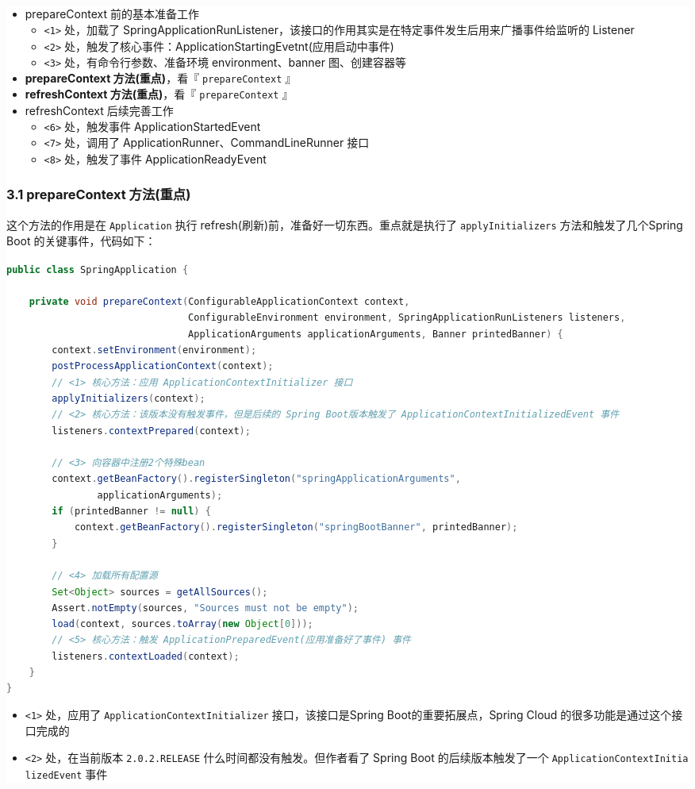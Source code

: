 
* prepareContext 前的基本准备工作
  * `<1>` 处，加载了 SpringApplicationRunListener，该接口的作用其实是在特定事件发生后用来广播事件给监听的 Listener
  * `<2>` 处，触发了核心事件：ApplicationStartingEvetnt(应用启动中事件)
  * `<3>` 处，有命令行参数、准备环境 environment、banner 图、创建容器等
* **prepareContext 方法(重点)**，看『 `prepareContext` 』
* **refreshContext 方法(重点)**，看『 `prepareContext` 』
* refreshContext 后续完善工作
  * `<6>` 处，触发事件 ApplicationStartedEvent
  * `<7>` 处，调用了 ApplicationRunner、CommandLineRunner 接口
  * `<8>` 处，触发了事件 ApplicationReadyEvent


### 3.1 prepareContext 方法(重点)

这个方法的作用是在 `Application` 执行 refresh(刷新)前，准备好一切东西。重点就是执行了 `applyInitializers` 方法和触发了几个Spring Boot 的关键事件，代码如下：

```java
public class SpringApplication {

	private void prepareContext(ConfigurableApplicationContext context,
	                            ConfigurableEnvironment environment, SpringApplicationRunListeners listeners,
	                            ApplicationArguments applicationArguments, Banner printedBanner) {
		context.setEnvironment(environment);
		postProcessApplicationContext(context);
		// <1> 核心方法：应用 ApplicationContextInitializer 接口
		applyInitializers(context);
		// <2> 核心方法：该版本没有触发事件，但是后续的 Spring Boot版本触发了 ApplicationContextInitializedEvent 事件
		listeners.contextPrepared(context);

		// <3> 向容器中注册2个特殊bean
		context.getBeanFactory().registerSingleton("springApplicationArguments",
				applicationArguments);
		if (printedBanner != null) {
			context.getBeanFactory().registerSingleton("springBootBanner", printedBanner);
		}

		// <4> 加载所有配置源
		Set<Object> sources = getAllSources();
		Assert.notEmpty(sources, "Sources must not be empty");
		load(context, sources.toArray(new Object[0]));
		// <5> 核心方法：触发 ApplicationPreparedEvent(应用准备好了事件) 事件
		listeners.contextLoaded(context);
	}
}
```

* `<1>` 处，应用了 `ApplicationContextInitializer` 接口，该接口是Spring Boot的重要拓展点，Spring Cloud 的很多功能是通过这个接口完成的

* `<2>` 处，在当前版本 `2.0.2.RELEASE` 什么时间都没有触发。但作者看了 Spring Boot 的后续版本触发了一个 `ApplicationContextInitializedEvent` 事件
